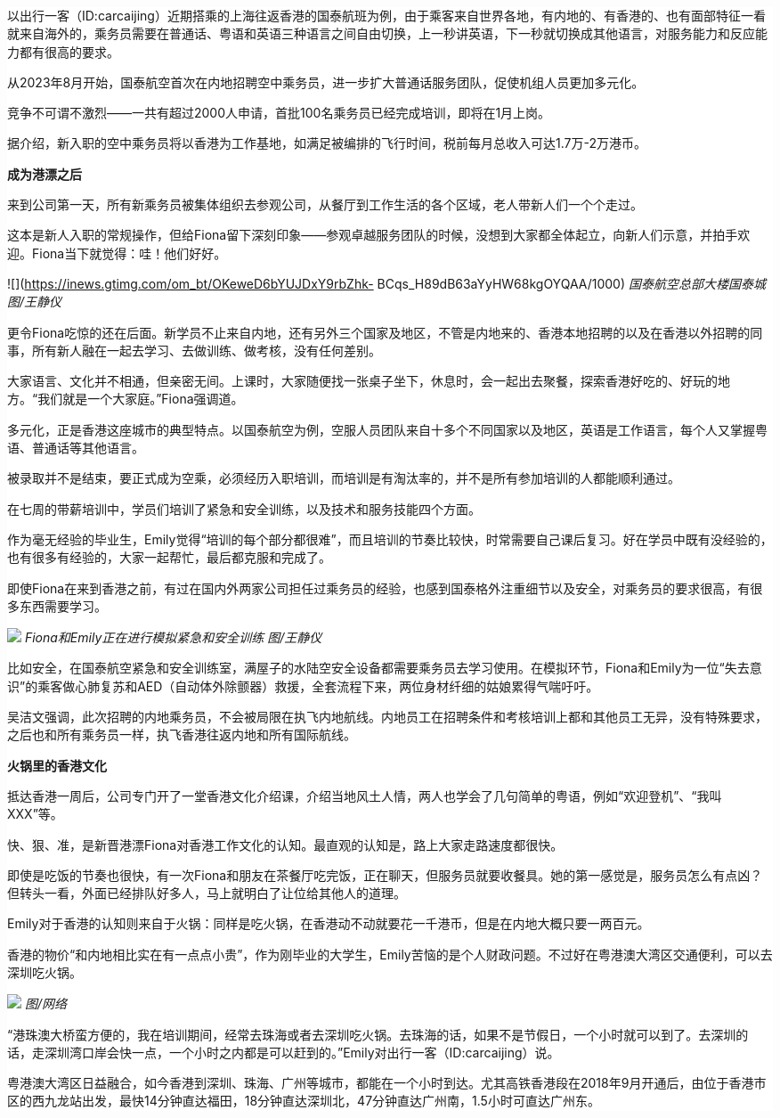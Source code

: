 以出行一客（ID:carcaijing）近期搭乘的上海往返香港的国泰航班为例，由于乘客来自世界各地，有内地的、有香港的、也有面部特征一看就来自海外的，乘务员需要在普通话、粤语和英语三种语言之间自由切换，上一秒讲英语，下一秒就切换成其他语言，对服务能力和反应能力都有很高的要求。

从2023年8月开始，国泰航空首次在内地招聘空中乘务员，进一步扩大普通话服务团队，促使机组人员更加多元化。

竞争不可谓不激烈——一共有超过2000人申请，首批100名乘务员已经完成培训，即将在1月上岗。

据介绍，新入职的空中乘务员将以香港为工作基地，如满足被编排的飞行时间，税前每月总收入可达1.7万-2万港币。

**成为港漂之后**

来到公司第一天，所有新乘务员被集体组织去参观公司，从餐厅到工作生活的各个区域，老人带新人们一个个走过。

这本是新人入职的常规操作，但给Fiona留下深刻印象——参观卓越服务团队的时候，没想到大家都全体起立，向新人们示意，并拍手欢迎。Fiona当下就觉得：哇！他们好好。

![](https://inews.gtimg.com/om_bt/OKeweD6bYUJDxY9rbZhk-
BCqs_H89dB63aYyHW68kgOYQAA/1000) _国泰航空总部大楼国泰城 图/王静仪_

更令Fiona吃惊的还在后面。新学员不止来自内地，还有另外三个国家及地区，不管是内地来的、香港本地招聘的以及在香港以外招聘的同事，所有新人融在一起去学习、去做训练、做考核，没有任何差别。

大家语言、文化并不相通，但亲密无间。上课时，大家随便找一张桌子坐下，休息时，会一起出去聚餐，探索香港好吃的、好玩的地方。“我们就是一个大家庭。”Fiona强调道。

多元化，正是香港这座城市的典型特点。以国泰航空为例，空服人员团队来自十多个不同国家以及地区，英语是工作语言，每个人又掌握粤语、普通话等其他语言。

被录取并不是结束，要正式成为空乘，必须经历入职培训，而培训是有淘汰率的，并不是所有参加培训的人都能顺利通过。

在七周的带薪培训中，学员们培训了紧急和安全训练，以及技术和服务技能四个方面。

作为毫无经验的毕业生，Emily觉得“培训的每个部分都很难”，而且培训的节奏比较快，时常需要自己课后复习。好在学员中既有没经验的，也有很多有经验的，大家一起帮忙，最后都克服和完成了。

即使Fiona在来到香港之前，有过在国内外两家公司担任过乘务员的经验，也感到国泰格外注重细节以及安全，对乘务员的要求很高，有很多东西需要学习。

![](https://inews.gtimg.com/om_bt/OKTOhlQUTwvpKXDsVYINADSw_haOnnOW3PNqj2hZtcnKEAA/1000)
_Fiona和Emily正在进行模拟紧急和安全训练 图/王静仪_

比如安全，在国泰航空紧急和安全训练室，满屋子的水陆空安全设备都需要乘务员去学习使用。在模拟环节，Fiona和Emily为一位“失去意识”的乘客做心肺复苏和AED（自动体外除颤器）救援，全套流程下来，两位身材纤细的姑娘累得气喘吁吁。

吴洁文强调，此次招聘的内地乘务员，不会被局限在执飞内地航线。内地员工在招聘条件和考核培训上都和其他员工无异，没有特殊要求，之后也和所有乘务员一样，执飞香港往返内地和所有国际航线。

**火锅里的香港文化**

抵达香港一周后，公司专门开了一堂香港文化介绍课，介绍当地风土人情，两人也学会了几句简单的粤语，例如“欢迎登机”、“我叫XXX”等。

快、狠、准，是新晋港漂Fiona对香港工作文化的认知。最直观的认知是，路上大家走路速度都很快。

即使是吃饭的节奏也很快，有一次Fiona和朋友在茶餐厅吃完饭，正在聊天，但服务员就要收餐具。她的第一感觉是，服务员怎么有点凶？但转头一看，外面已经排队好多人，马上就明白了让位给其他人的道理。

Emily对于香港的认知则来自于火锅：同样是吃火锅，在香港动不动就要花一千港币，但是在内地大概只要一两百元。

香港的物价“和内地相比实在有一点点小贵”，作为刚毕业的大学生，Emily苦恼的是个人财政问题。不过好在粤港澳大湾区交通便利，可以去深圳吃火锅。

![](https://inews.gtimg.com/om_bt/OiaEpNIocvkKq9ma7qj1IIzw7fAvIN55BwYNgcHZzAoZwAA/1000)
_图/网络_

“港珠澳大桥蛮方便的，我在培训期间，经常去珠海或者去深圳吃火锅。去珠海的话，如果不是节假日，一个小时就可以到了。去深圳的话，走深圳湾口岸会快一点，一个小时之内都是可以赶到的。”Emily对出行一客（ID:carcaijing）说。

粤港澳大湾区日益融合，如今香港到深圳、珠海、广州等城市，都能在一个小时到达。尤其高铁香港段在2018年9月开通后，由位于香港市区的西九龙站出发，最快14分钟直达福田，18分钟直达深圳北，47分钟直达广州南，1.5小时可直达广州东。
